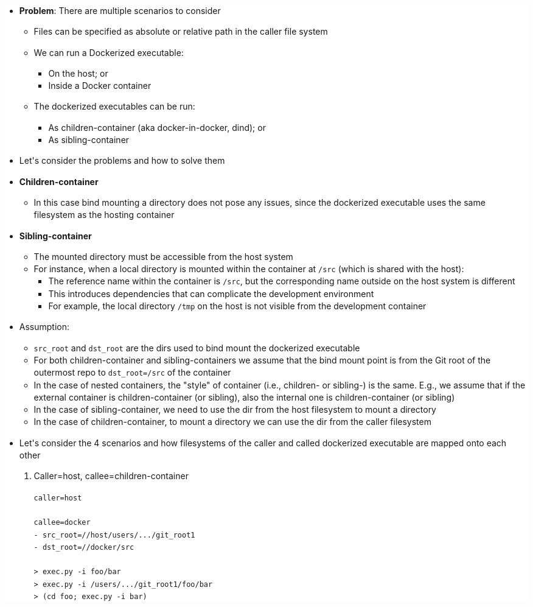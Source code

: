 - **Problem**: There are multiple scenarios to consider

  - Files can be specified as absolute or relative path in the caller file system

  - We can run a Dockerized executable:
    - On the host; or
    - Inside a Docker container

  - The dockerized executables can be run:
    - As children-container (aka docker-in-docker, dind); or
    - As sibling-container

- Let's consider the problems and how to solve them

- **Children-container**
  - In this case bind mounting a directory does not pose any issues, since the
    dockerized executable uses the same filesystem as the hosting container

- **Sibling-container**
  - The mounted directory must be accessible from the host system
  - For instance, when a local directory is mounted within the container at
    `/src` (which is shared with the host):
    - The reference name within the container is `/src`, but the corresponding
      name outside on the host system is different
    - This introduces dependencies that can complicate the development
      environment
    - For example, the local directory `/tmp` on the host is not visible from
      the development container

- Assumption:
  - `src_root` and `dst_root` are the dirs used to bind mount the dockerized
    executable
  - For both children-container and sibling-containers we assume that the bind
    mount point is from the Git root of the outermost repo to `dst_root=/src` of
    the container
  - In the case of nested containers, the "style" of container (i.e., children-
    or sibling-) is the same. E.g., we assume that if the external container is
    children-container (or sibling), also the internal one is children-container
    (or sibling)
  - In the case of sibling-container, we need to use the dir from the host
    filesystem to mount a directory
  - In the case of children-container, to mount a directory we can use the dir
    from the caller filesystem

- Let's consider the 4 scenarios and how filesystems of the caller and called
  dockerized executable are mapped onto each other

  1. Caller=host, callee=children-container
     ```
     caller=host

     callee=docker
     - src_root=//host/users/.../git_root1
     - dst_root=//docker/src

     > exec.py -i foo/bar
     > exec.py -i /users/.../git_root1/foo/bar
     > (cd foo; exec.py -i bar)
